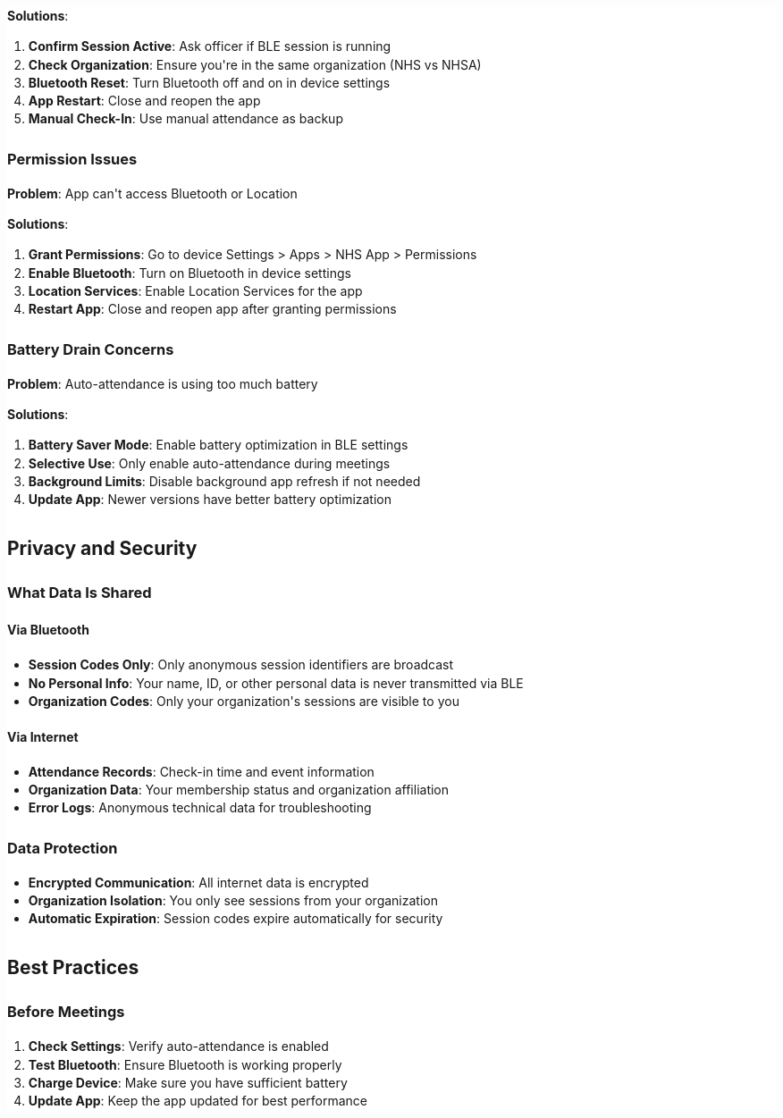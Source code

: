 **Solutions**:
1. **Confirm Session Active**: Ask officer if BLE session is running
2. **Check Organization**: Ensure you're in the same organization (NHS vs NHSA)
3. **Bluetooth Reset**: Turn Bluetooth off and on in device settings
4. **App Restart**: Close and reopen the app
5. **Manual Check-In**: Use manual attendance as backup

### Permission Issues

**Problem**: App can't access Bluetooth or Location

**Solutions**:
1. **Grant Permissions**: Go to device Settings > Apps > NHS App > Permissions
2. **Enable Bluetooth**: Turn on Bluetooth in device settings
3. **Location Services**: Enable Location Services for the app
4. **Restart App**: Close and reopen app after granting permissions

### Battery Drain Concerns

**Problem**: Auto-attendance is using too much battery

**Solutions**:
1. **Battery Saver Mode**: Enable battery optimization in BLE settings
2. **Selective Use**: Only enable auto-attendance during meetings
3. **Background Limits**: Disable background app refresh if not needed
4. **Update App**: Newer versions have better battery optimization

## Privacy and Security

### What Data Is Shared

#### Via Bluetooth
- **Session Codes Only**: Only anonymous session identifiers are broadcast
- **No Personal Info**: Your name, ID, or other personal data is never transmitted via BLE
- **Organization Codes**: Only your organization's sessions are visible to you

#### Via Internet
- **Attendance Records**: Check-in time and event information
- **Organization Data**: Your membership status and organization affiliation
- **Error Logs**: Anonymous technical data for troubleshooting

### Data Protection
- **Encrypted Communication**: All internet data is encrypted
- **Organization Isolation**: You only see sessions from your organization
- **Automatic Expiration**: Session codes expire automatically for security

## Best Practices

### Before Meetings

1. **Check Settings**: Verify auto-attendance is enabled
2. **Test Bluetooth**: Ensure Bluetooth is working properly
3. **Charge Device**: Make sure you have sufficient battery
4. **Update App**: Keep the app updated for best performance
